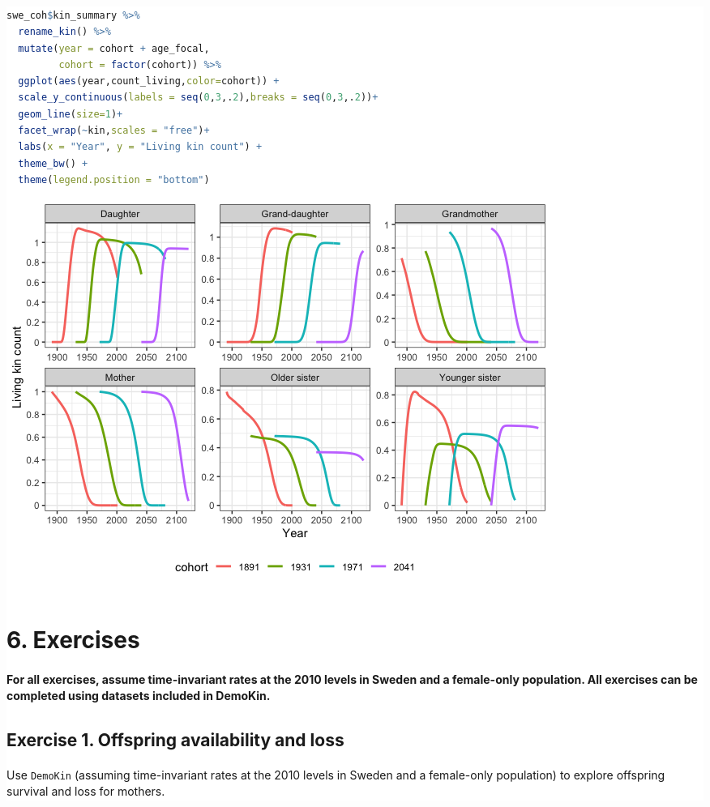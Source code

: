 ``` r
swe_coh$kin_summary %>%
  rename_kin() %>% 
  mutate(year = cohort + age_focal,
         cohort = factor(cohort)) %>% 
  ggplot(aes(year,count_living,color=cohort)) +
  scale_y_continuous(labels = seq(0,3,.2),breaks = seq(0,3,.2))+
  geom_line(size=1)+
  facet_wrap(~kin,scales = "free")+
  labs(x = "Year", y = "Living kin count") + 
  theme_bw() +
  theme(legend.position = "bottom")
```

![](README_files/figure-gfm/unnamed-chunk-26-1.png)

# 6. Exercises

**For all exercises, assume time-invariant rates at the 2010 levels in
Sweden and a female-only population. All exercises can be completed
using datasets included in DemoKin.**

## Exercise 1. Offspring availability and loss

Use `DemoKin` (assuming time-invariant rates at the 2010 levels in
Sweden and a female-only population) to explore offspring survival and
loss for mothers.
